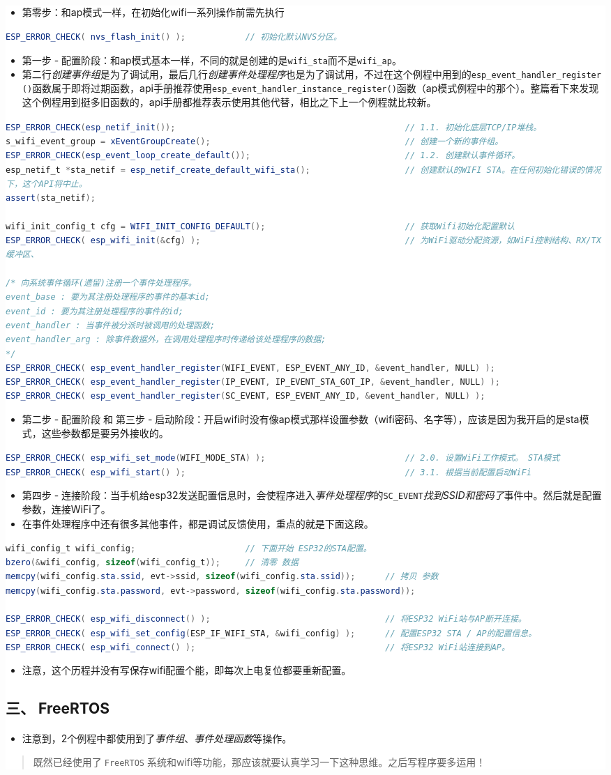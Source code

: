 -  第零步：和ap模式一样，在初始化wifi一系列操作前需先执行

```C#
ESP_ERROR_CHECK( nvs_flash_init() );            // 初始化默认NVS分区。
```

- 第一步 - 配置阶段：和ap模式基本一样，不同的就是创建的是`wifi_sta`而不是`wifi_ap`。
- 第二行*创建事件组*是为了调试用，最后几行*创建事件处理程序*也是为了调试用，不过在这个例程中用到的`esp_event_handler_register()`函数属于即将过期函数，api手册推荐使用`esp_event_handler_instance_register()`函数（ap模式例程中的那个）。整篇看下来发现这个例程用到挺多旧函数的，api手册都推荐表示使用其他代替，相比之下上一个例程就比较新。

```C#
ESP_ERROR_CHECK(esp_netif_init());                                              // 1.1. 初始化底层TCP/IP堆栈。
s_wifi_event_group = xEventGroupCreate();                                       // 创建一个新的事件组。
ESP_ERROR_CHECK(esp_event_loop_create_default());                               // 1.2. 创建默认事件循环。
esp_netif_t *sta_netif = esp_netif_create_default_wifi_sta();                   // 创建默认的WIFI STA。在任何初始化错误的情况下，这个API将中止。
assert(sta_netif);

wifi_init_config_t cfg = WIFI_INIT_CONFIG_DEFAULT();                            // 获取Wifi初始化配置默认
ESP_ERROR_CHECK( esp_wifi_init(&cfg) );                                         // 为WiFi驱动分配资源，如WiFi控制结构、RX/TX缓冲区、

/* 向系统事件循环(遗留)注册一个事件处理程序。 
event_base : 要为其注册处理程序的事件的基本id;
event_id : 要为其注册处理程序的事件的id;
event_handler : 当事件被分派时被调用的处理函数;
event_handler_arg : 除事件数据外，在调用处理程序时传递给该处理程序的数据;
*/
ESP_ERROR_CHECK( esp_event_handler_register(WIFI_EVENT, ESP_EVENT_ANY_ID, &event_handler, NULL) );  
ESP_ERROR_CHECK( esp_event_handler_register(IP_EVENT, IP_EVENT_STA_GOT_IP, &event_handler, NULL) );
ESP_ERROR_CHECK( esp_event_handler_register(SC_EVENT, ESP_EVENT_ANY_ID, &event_handler, NULL) );
```

- 第二步 - 配置阶段 和 第三步 - 启动阶段：开启wifi时没有像ap模式那样设置参数（wifi密码、名字等），应该是因为我开启的是sta模式，这些参数都是要另外接收的。

```C#
ESP_ERROR_CHECK( esp_wifi_set_mode(WIFI_MODE_STA) );                            // 2.0. 设置WiFi工作模式。 STA模式
ESP_ERROR_CHECK( esp_wifi_start() );                                            // 3.1. 根据当前配置启动WiFi
```

- 第四步 - 连接阶段：当手机给esp32发送配置信息时，会使程序进入*事件处理程序*的`SC_EVENT`*找到SSID和密码了*事件中。然后就是配置参数，连接WiFi了。
- 在事件处理程序中还有很多其他事件，都是调试反馈使用，重点的就是下面这段。

```C#
wifi_config_t wifi_config;                      // 下面开始 ESP32的STA配置。
bzero(&wifi_config, sizeof(wifi_config_t));     // 清零 数据
memcpy(wifi_config.sta.ssid, evt->ssid, sizeof(wifi_config.sta.ssid));      // 拷贝 参数
memcpy(wifi_config.sta.password, evt->password, sizeof(wifi_config.sta.password));

ESP_ERROR_CHECK( esp_wifi_disconnect() );                                   // 将ESP32 WiFi站与AP断开连接。
ESP_ERROR_CHECK( esp_wifi_set_config(ESP_IF_WIFI_STA, &wifi_config) );      // 配置ESP32 STA / AP的配置信息。
ESP_ERROR_CHECK( esp_wifi_connect() );                                      // 将ESP32 WiFi站连接到AP。
```

- 注意，这个历程并没有写保存wifi配置个能，即每次上电复位都要重新配置。

## 三、 FreeRTOS

- 注意到，2个例程中都使用到了*事件组*、*事件处理函数*等操作。

> 既然已经使用了 `FreeRTOS` 系统和wifi等功能，那应该就要认真学习一下这种思维。之后写程序要多运用！